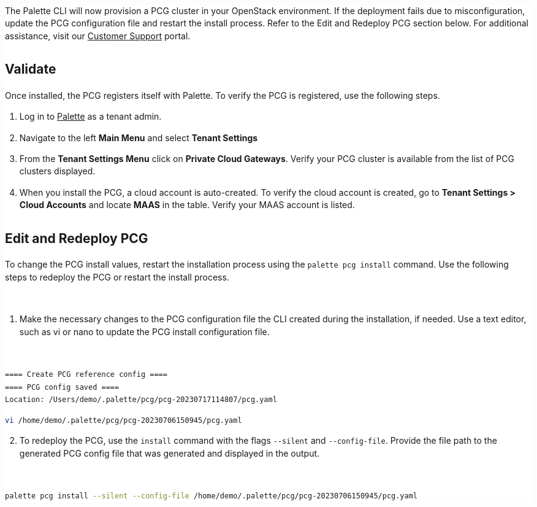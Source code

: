 
The Palette CLI will now provision a PCG cluster in your OpenStack environment. 
If the deployment fails due to misconfiguration, update the PCG configuration file and restart the install process. Refer to the Edit and Redeploy PCG section below. For additional assistance, visit our [Customer Support](https://spectrocloud.atlassian.net/servicedesk/customer/portals) portal.

## Validate

Once installed, the PCG registers itself with Palette. To verify the PCG is registered, use the following steps.


1. Log in to [Palette](https://console.spectrocloud.com) as a tenant admin.


2. Navigate to the left **Main Menu** and select **Tenant Settings**


3. From the **Tenant Settings Menu** click on **Private Cloud Gateways**. Verify your PCG cluster is available from the list of PCG clusters displayed.


4. When you install the PCG, a cloud account is auto-created. To verify the cloud account is created, go to **Tenant Settings > Cloud Accounts** and locate **MAAS** in the table. Verify your MAAS account is listed.



## Edit and Redeploy PCG

To change the PCG install values, restart the installation process using the `palette pcg install` command.  Use the following steps to redeploy the PCG or restart the install process. 

<br />

1. Make the necessary changes to the PCG configuration file the CLI created during the installation, if needed. Use a text editor, such as vi or nano to update the PCG install configuration file.

  <br />

  ```shell hideClipboard
  ==== Create PCG reference config ====
  ==== PCG config saved ====
  Location: /Users/demo/.palette/pcg/pcg-20230717114807/pcg.yaml
  ```

  ```bash hideClipboard
  vi /home/demo/.palette/pcg/pcg-20230706150945/pcg.yaml
  ```



2. To redeploy the PCG, use the `install` command with the flags `--silent` and `--config-file`. Provide the file path to the generated PCG config file that was generated and displayed in the output. 

  <br />

  ```bash hideClipboard
  palette pcg install --silent --config-file /home/demo/.palette/pcg/pcg-20230706150945/pcg.yaml
  ```

